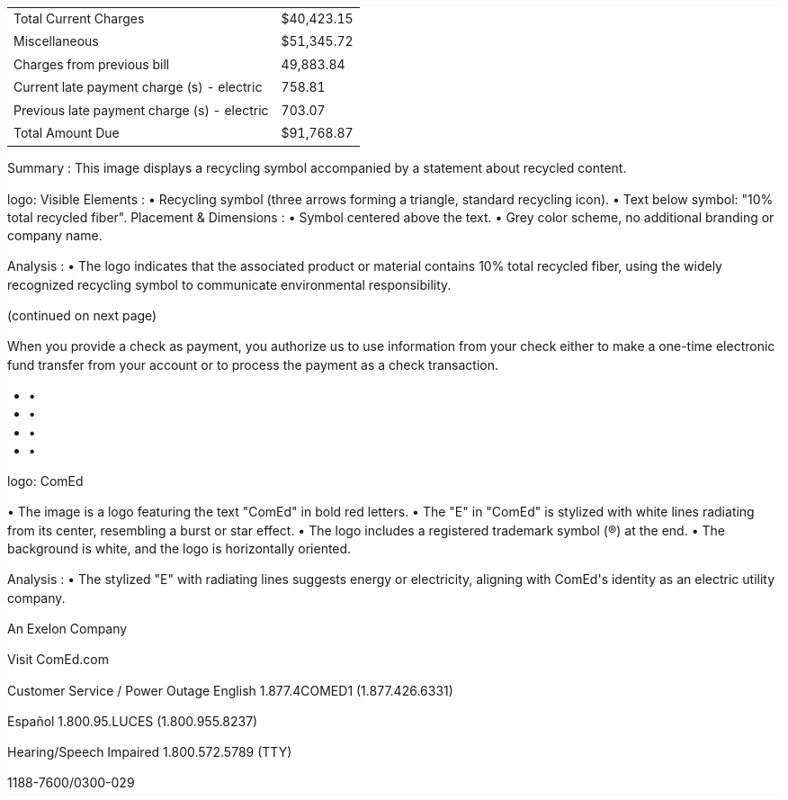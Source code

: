 <table><tr><td>Total Current Charges</td><td>$40,423.15</td></tr><tr><td>Miscellaneous</td><td>$51,345.72</td></tr><tr><td>Charges from previous bill</td><td>49,883.84</td></tr><tr><td>Current late payment charge (s) - electric</td><td>758.81</td></tr><tr><td>Previous late payment charge (s) - electric</td><td>703.07</td></tr><tr><td>Total Amount Due</td><td>$91,768.87</td></tr></table> 

Summary : This image displays a recycling symbol accompanied by a statement about recycled content.

logo: 
  Visible Elements : 
    • Recycling symbol (three arrows forming a triangle, standard recycling icon).
    • Text below symbol: "10% total recycled fiber".
  Placement & Dimensions : 
    • Symbol centered above the text.
    • Grey color scheme, no additional branding or company name.

Analysis : 
  • The logo indicates that the associated product or material contains 10% total recycled fiber, using the widely recognized recycling symbol to communicate environmental responsibility. 

(continued on next page) 

When you provide a check as payment, you authorize us to use information from your check either to make a one-time electronic fund transfer from your account or to process the payment as a check transaction. 

- •
- •
- •
- • 

logo: ComEd

• The image is a logo featuring the text "ComEd" in bold red letters.
• The "E" in "ComEd" is stylized with white lines radiating from its center, resembling a burst or star effect.
• The logo includes a registered trademark symbol (®) at the end.
• The background is white, and the logo is horizontally oriented.

Analysis :
• The stylized "E" with radiating lines suggests energy or electricity, aligning with ComEd's identity as an electric utility company. 

An Exelon Company 

Visit ComEd.com

Customer Service / Power Outage
English
1.877.4COMED1 (1.877.426.6331)

Español
1.800.95.LUCES (1.800.955.8237)

Hearing/Speech Impaired
1.800.572.5789 (TTY) 

1188-7600/0300-029 

